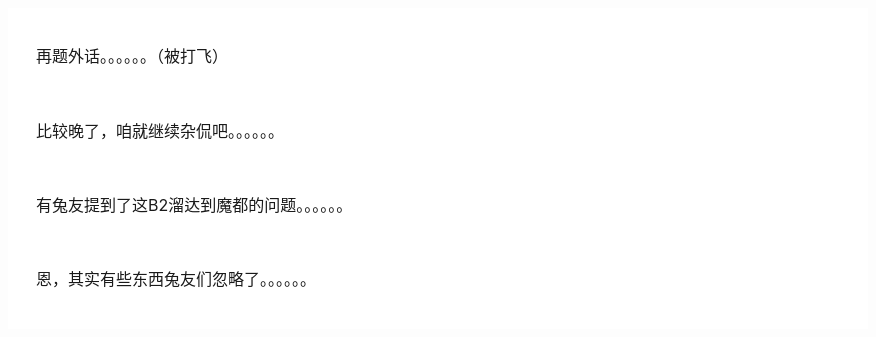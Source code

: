 </div>

<div align="left" style="text-indent: 21pt;">

<span style="font-size: 16px;">\
</span>

</div>

<div align="left" style="text-indent: 21pt;">

<span style="font-size: 16px;">再题外话。。。。。。（被打飞）</span>

</div>

<div align="left" style="text-indent: 21pt;">

<span style="font-size: 16px;">\
</span>

</div>

<div align="left" style="text-indent: 21pt;">

<span
style="font-size: 16px;">比较晚了，咱就继续杂侃吧。。。。。。</span>

</div>

<div align="left" style="text-indent: 21pt;">

<span style="font-size: 16px;">\
</span>

</div>

<div align="left" style="text-indent: 21pt;">

<span
style="font-size: 16px;">有兔友提到了这B2溜达到魔都的问题。。。。。。</span>

</div>

<div align="left" style="text-indent: 21pt;">

<span style="font-size: 16px;">\
</span>

</div>

<div align="left" style="text-indent: 21pt;">

<span
style="font-size: 16px;">恩，其实有些东西兔友们忽略了。。。。。。</span>

</div>

<div align="left" style="text-indent: 21pt;">

<span style="font-size: 16px;">\
</span>

</div>
